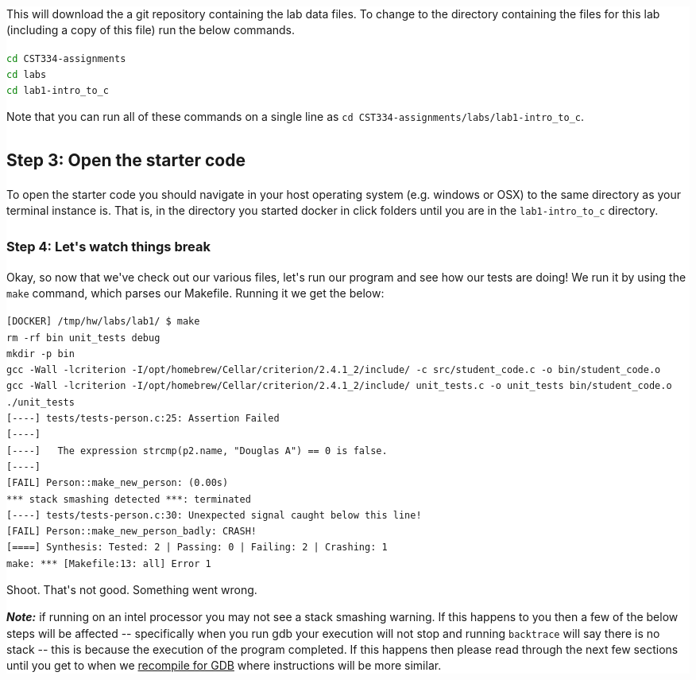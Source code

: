 This will download the a git repository containing the lab data files.
To change to the directory containing the files for this lab (including a copy of this file) run the below commands.

```bash
cd CST334-assignments
cd labs
cd lab1-intro_to_c
```

Note that you can run all of these commands on a single line as `cd CST334-assignments/labs/lab1-intro_to_c`.

## Step 3: Open the starter code

To open the starter code you should navigate in your host operating system (e.g. windows or OSX) to the same directory as your terminal instance is.
That is, in the directory you started docker in click folders until you are in the `lab1-intro_to_c` directory.



### Step 4: Let's watch things break

Okay, so now that we've check out our various files, let's run our program and see how our tests are doing!
We run it by using the `make` command, which parses our Makefile.
Running it we get the below:

```shell
[DOCKER] /tmp/hw/labs/lab1/ $ make
rm -rf bin unit_tests debug
mkdir -p bin
gcc -Wall -lcriterion -I/opt/homebrew/Cellar/criterion/2.4.1_2/include/ -c src/student_code.c -o bin/student_code.o
gcc -Wall -lcriterion -I/opt/homebrew/Cellar/criterion/2.4.1_2/include/ unit_tests.c -o unit_tests bin/student_code.o
./unit_tests
[----] tests/tests-person.c:25: Assertion Failed
[----]
[----]   The expression strcmp(p2.name, "Douglas A") == 0 is false.
[----]
[FAIL] Person::make_new_person: (0.00s)
*** stack smashing detected ***: terminated
[----] tests/tests-person.c:30: Unexpected signal caught below this line!
[FAIL] Person::make_new_person_badly: CRASH!
[====] Synthesis: Tested: 2 | Passing: 0 | Failing: 2 | Crashing: 1
make: *** [Makefile:13: all] Error 1
```

Shoot.
That's not good.
Something went wrong.

***Note:*** if running on an intel processor you may not see a stack smashing warning.
If this happens to you  then a few of the below steps will be affected -- specifically when you run gdb your execution will not stop and running `backtrace` will say there is no stack -- this is because the execution of the program completed.
If this happens then please read through the next few sections until you get to when we [recompile for GDB](#step-3b-compiling-for-gdb) where instructions will be more similar.
